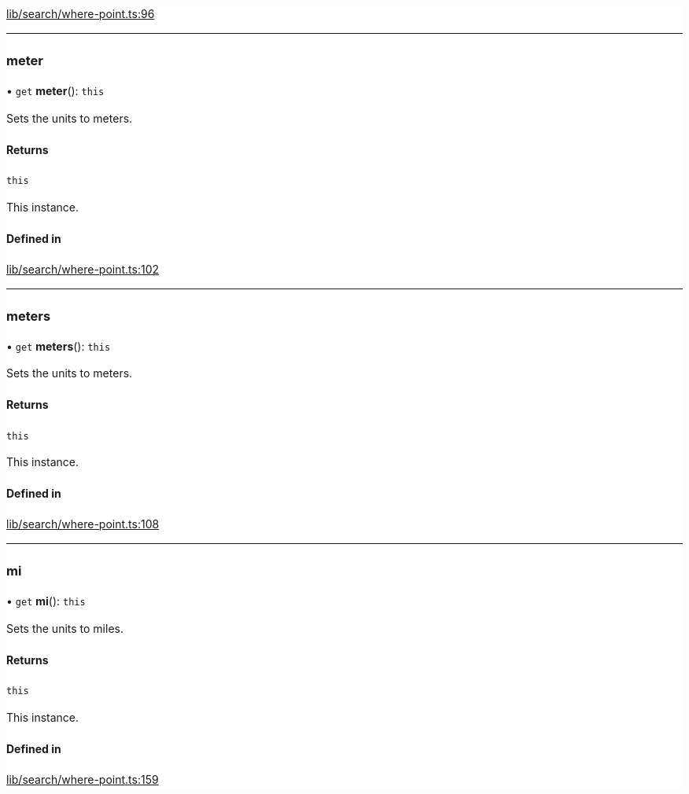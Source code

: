 [lib/search/where-point.ts:96](https://github.com/redis/redis-om-node/blob/f2d3aed/lib/search/where-point.ts#L96)

___

### meter

• `get` **meter**(): `this`

Sets the units to meters.

#### Returns

`this`

This instance.

#### Defined in

[lib/search/where-point.ts:102](https://github.com/redis/redis-om-node/blob/f2d3aed/lib/search/where-point.ts#L102)

___

### meters

• `get` **meters**(): `this`

Sets the units to meters.

#### Returns

`this`

This instance.

#### Defined in

[lib/search/where-point.ts:108](https://github.com/redis/redis-om-node/blob/f2d3aed/lib/search/where-point.ts#L108)

___

### mi

• `get` **mi**(): `this`

Sets the units to miles.

#### Returns

`this`

This instance.

#### Defined in

[lib/search/where-point.ts:159](https://github.com/redis/redis-om-node/blob/f2d3aed/lib/search/where-point.ts#L159)
